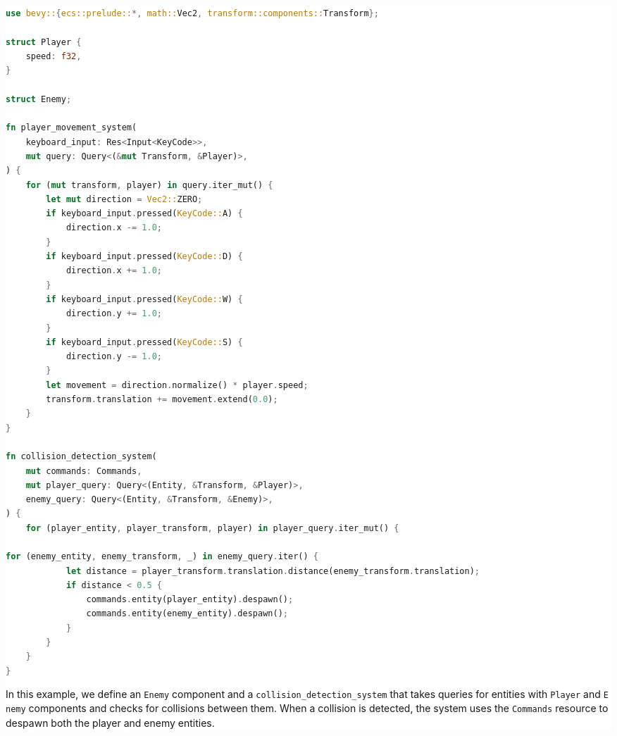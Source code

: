 ```rust
use bevy::{ecs::prelude::*, math::Vec2, transform::components::Transform};

struct Player {
    speed: f32,
}

struct Enemy;

fn player_movement_system(
    keyboard_input: Res<Input<KeyCode>>,
    mut query: Query<(&mut Transform, &Player)>,
) {
    for (mut transform, player) in query.iter_mut() {
        let mut direction = Vec2::ZERO;
        if keyboard_input.pressed(KeyCode::A) {
            direction.x -= 1.0;
        }
        if keyboard_input.pressed(KeyCode::D) {
            direction.x += 1.0;
        }
        if keyboard_input.pressed(KeyCode::W) {
            direction.y += 1.0;
        }
        if keyboard_input.pressed(KeyCode::S) {
            direction.y -= 1.0;
        }
        let movement = direction.normalize() * player.speed;
        transform.translation += movement.extend(0.0);
    }
}

fn collision_detection_system(
    mut commands: Commands,
    mut player_query: Query<(Entity, &Transform, &Player)>,
    enemy_query: Query<(Entity, &Transform, &Enemy)>,
) {
    for (player_entity, player_transform, player) in player_query.iter_mut() {
       
for (enemy_entity, enemy_transform, _) in enemy_query.iter() {
            let distance = player_transform.translation.distance(enemy_transform.translation);
            if distance < 0.5 {
                commands.entity(player_entity).despawn();
                commands.entity(enemy_entity).despawn();
            }
        }
    }
}
```

In this example, we define an `Enemy` component and a `collision_detection_system` that takes queries for entities with `Player` and `Enemy` components and checks for collisions between them. When a collision is detected, the system uses the `Commands` resource to despawn both the player and enemy entities.
